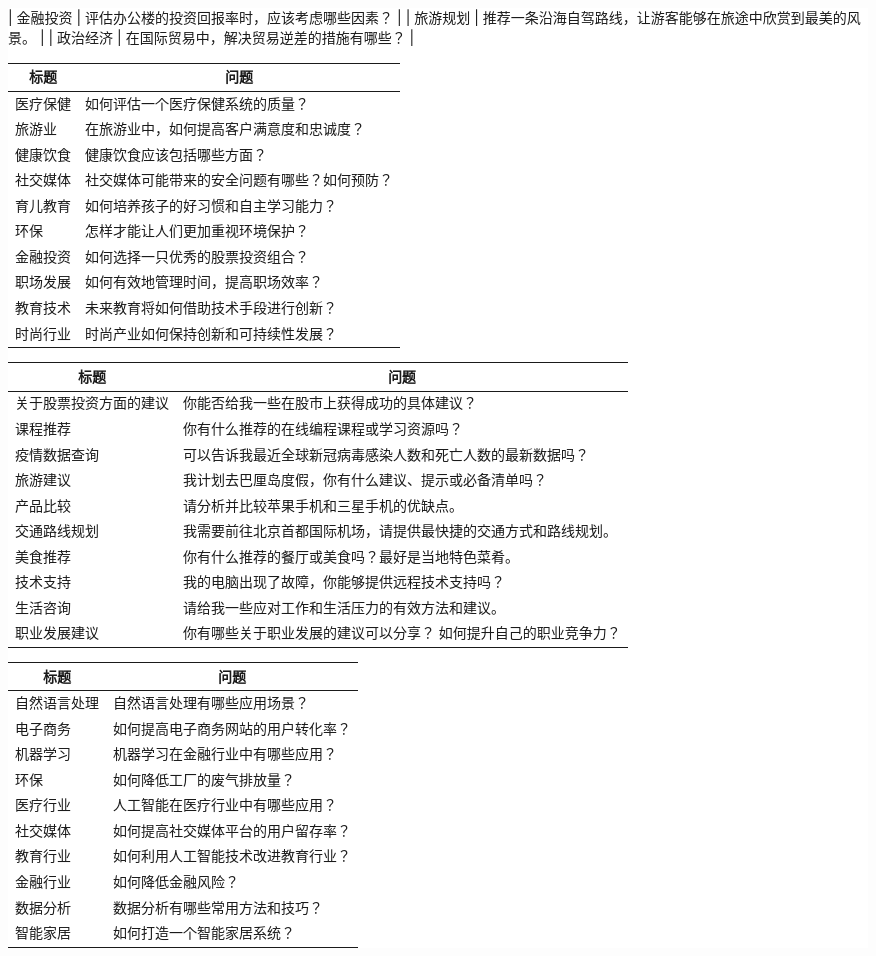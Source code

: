 | 金融投资 | 评估办公楼的投资回报率时，应该考虑哪些因素？ |
| 旅游规划 | 推荐一条沿海自驾路线，让游客能够在旅途中欣赏到最美的风景。 |
| 政治经济 | 在国际贸易中，解决贸易逆差的措施有哪些？ |

| 标题 | 问题 |
| --- | --- |
| 医疗保健 | 如何评估一个医疗保健系统的质量？ |
| 旅游业 | 在旅游业中，如何提高客户满意度和忠诚度？ |
| 健康饮食 | 健康饮食应该包括哪些方面？ |
| 社交媒体 | 社交媒体可能带来的安全问题有哪些？如何预防？ |
| 育儿教育 | 如何培养孩子的好习惯和自主学习能力？ |
| 环保 | 怎样才能让人们更加重视环境保护？ |
| 金融投资 | 如何选择一只优秀的股票投资组合？ |
| 职场发展 | 如何有效地管理时间，提高职场效率？ |
| 教育技术 | 未来教育将如何借助技术手段进行创新？ |
| 时尚行业 | 时尚产业如何保持创新和可持续性发展？ |

|标题|问题|
|---|---|
|关于股票投资方面的建议|你能否给我一些在股市上获得成功的具体建议？|
|课程推荐|你有什么推荐的在线编程课程或学习资源吗？|
|疫情数据查询|可以告诉我最近全球新冠病毒感染人数和死亡人数的最新数据吗？|
|旅游建议|我计划去巴厘岛度假，你有什么建议、提示或必备清单吗？|
|产品比较|请分析并比较苹果手机和三星手机的优缺点。|
|交通路线规划|我需要前往北京首都国际机场，请提供最快捷的交通方式和路线规划。|
|美食推荐|你有什么推荐的餐厅或美食吗？最好是当地特色菜肴。|
|技术支持|我的电脑出现了故障，你能够提供远程技术支持吗？|
|生活咨询|请给我一些应对工作和生活压力的有效方法和建议。|
|职业发展建议|你有哪些关于职业发展的建议可以分享？ 如何提升自己的职业竞争力？|

|标题|问题|
|---|---|
|自然语言处理|自然语言处理有哪些应用场景？|
|电子商务|如何提高电子商务网站的用户转化率？|
|机器学习|机器学习在金融行业中有哪些应用？|
|环保|如何降低工厂的废气排放量？|
|医疗行业|人工智能在医疗行业中有哪些应用？|
|社交媒体|如何提高社交媒体平台的用户留存率？|
|教育行业|如何利用人工智能技术改进教育行业？|
|金融行业|如何降低金融风险？|
|数据分析|数据分析有哪些常用方法和技巧？|
|智能家居|如何打造一个智能家居系统？|